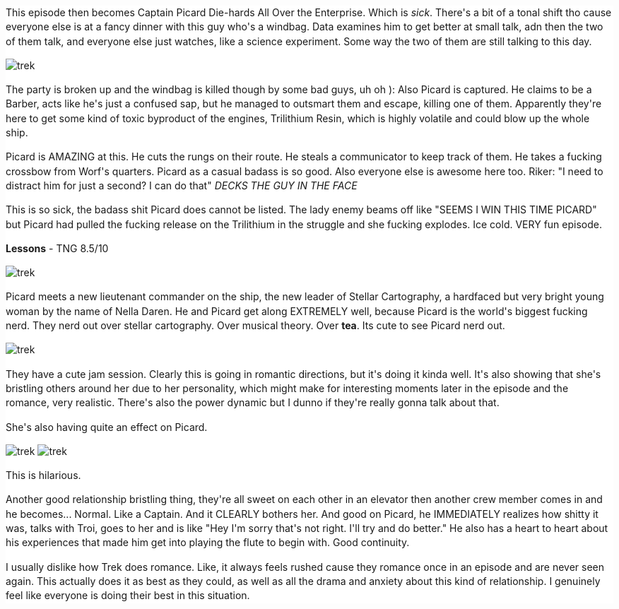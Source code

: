 This episode then becomes Captain Picard Die-hards All Over the Enterprise. Which is *sick*. There's a bit of a tonal shift tho cause everyone else is at a fancy dinner with this guy who's a windbag. Data examines him to get better at small talk, adn then the two of them talk, and everyone else just watches, like a science experiment. Some way the two of them are still talking to this day.

<img src="https://imgur.com/CRiykgC.png" alt="trek">

The party is broken up and the windbag is killed though by some bad guys, uh oh ): Also Picard is captured. He claims to be a Barber, acts like he's just a confused sap, but he managed to outsmart them and escape, killing one of them. Apparently they're here to get some kind of toxic byproduct of the engines, Trilithium Resin, which is highly volatile and could blow up the whole ship.

Picard is AMAZING at this. He cuts the rungs on their route. He steals a communicator to keep track of them. He takes a fucking crossbow from Worf's quarters. Picard as a casual badass is so good. Also everyone else is awesome here too. Riker: "I need to distract him for just a second? I can do that" *DECKS THE GUY IN THE FACE*

This is so sick, the badass shit Picard does cannot be listed. The lady enemy beams off like "SEEMS I WIN THIS TIME PICARD" but Picard had pulled the fucking release on the Trilithium in the struggle and she fucking explodes. Ice cold. VERY fun episode.

**Lessons** - TNG
8.5/10

<img src="https://imgur.com/nx2Bfu0.png" alt="trek">

Picard meets a new lieutenant commander on the ship, the new leader of Stellar Cartography, a hardfaced but very bright young woman by the name of Nella Daren. He and Picard get along EXTREMELY well, because Picard is the world's biggest fucking nerd. They nerd out over stellar cartography. Over musical theory. Over **tea**. Its cute to see Picard nerd out.

<img src="https://imgur.com/AHZbSDI.png" alt="trek">

They have a cute jam session. Clearly this is going in romantic directions, but it's doing it kinda well. It's also showing that she's bristling others around her due to her personality, which might make for interesting moments later in the episode and the romance, very realistic. There's also the power dynamic but I dunno if they're really gonna talk about that.

She's also having quite an effect on Picard.

<img src="https://imgur.com/e9lGSgq.png" alt="trek">

<img src="https://imgur.com/dg24vSC.png" alt="trek">

This is hilarious.

Another good relationship bristling thing, they're all sweet on each other in an elevator then another crew member comes in and he becomes... Normal. Like a Captain. And it CLEARLY bothers her. And good on Picard, he IMMEDIATELY realizes how shitty it was, talks with Troi, goes to her and is like "Hey I'm sorry that's not right. I'll try and do better." He also has a heart to heart about his experiences that made him get into playing the flute to begin with. Good continuity.

I usually dislike how Trek does romance. Like, it always feels rushed cause they romance once in an episode and are never seen again. This actually does it as best as they could, as well as all the drama and anxiety about this kind of relationship. I genuinely feel like everyone is doing their best in this situation. 
